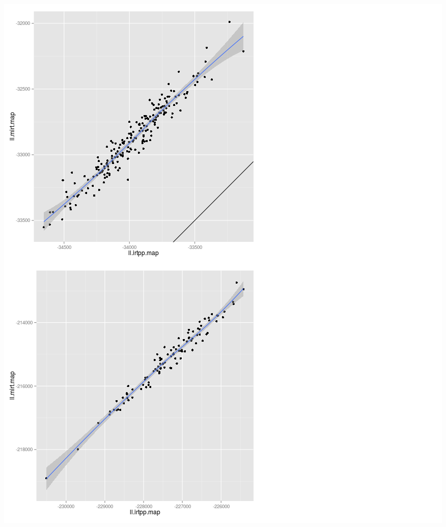 ![plot of chunk unnamed-chunk-38](figure/unnamed-chunk-38-1.png) 
![plot of chunk unnamed-chunk-39](figure/unnamed-chunk-39-1.png) 